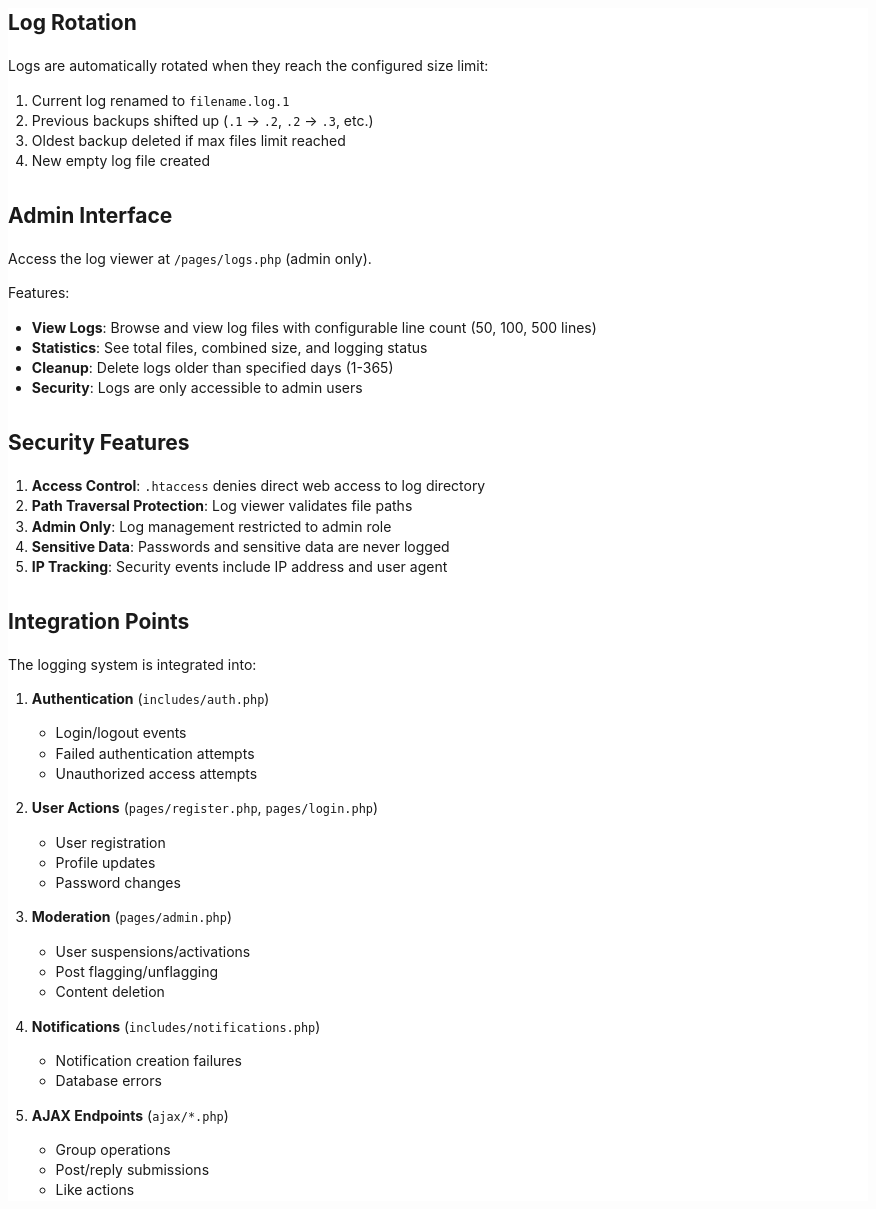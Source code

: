 ## Log Rotation

Logs are automatically rotated when they reach the configured size limit:

1. Current log renamed to `filename.log.1`
2. Previous backups shifted up (`.1` → `.2`, `.2` → `.3`, etc.)
3. Oldest backup deleted if max files limit reached
4. New empty log file created

## Admin Interface

Access the log viewer at `/pages/logs.php` (admin only).

Features:
- **View Logs**: Browse and view log files with configurable line count (50, 100, 500 lines)
- **Statistics**: See total files, combined size, and logging status
- **Cleanup**: Delete logs older than specified days (1-365)
- **Security**: Logs are only accessible to admin users

## Security Features

1. **Access Control**: `.htaccess` denies direct web access to log directory
2. **Path Traversal Protection**: Log viewer validates file paths
3. **Admin Only**: Log management restricted to admin role
4. **Sensitive Data**: Passwords and sensitive data are never logged
5. **IP Tracking**: Security events include IP address and user agent

## Integration Points

The logging system is integrated into:

1. **Authentication** (`includes/auth.php`)
   - Login/logout events
   - Failed authentication attempts
   - Unauthorized access attempts

2. **User Actions** (`pages/register.php`, `pages/login.php`)
   - User registration
   - Profile updates
   - Password changes

3. **Moderation** (`pages/admin.php`)
   - User suspensions/activations
   - Post flagging/unflagging
   - Content deletion

4. **Notifications** (`includes/notifications.php`)
   - Notification creation failures
   - Database errors

5. **AJAX Endpoints** (`ajax/*.php`)
   - Group operations
   - Post/reply submissions
   - Like actions
